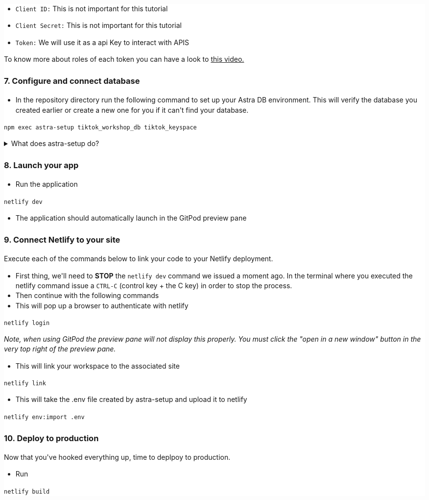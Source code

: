 - `Client ID:` This is not important for this tutorial

- `Client Secret:` This is not important for this tutorial

- `Token:` We will use it as a api Key to interact with APIS

To know more about roles of each token you can have a look to [this video.](https://www.youtube.com/watch?v=nRqu44W-bMU)

### 7. Configure and connect database
 * In the repository directory run the following command to set up your Astra DB environment. This will verify the database you created earlier or create a new one for you if it can't find your database.
 ```
 npm exec astra-setup tiktok_workshop_db tiktok_keyspace
```

<details><summary>What does astra-setup do?</summary></details>

### 8. Launch your app
  * Run the application 
  ```
  netlify dev
  ```
  * The application should automatically launch in the GitPod preview pane

### 9. Connect Netlify to your site
Execute each of the commands below to link your code to your Netlify deployment.
  * First thing, we'll need to **STOP** the `netlify dev` command we issued a moment ago. In the terminal where you executed the netlify command issue a `CTRL-C` (control key + the C key) in order to stop the process.
  * Then continue with the following commands
  * This will pop up a browser to authenticate with netlify
  ```
  netlify login
  ```
  _Note, when using GitPod the preview pane will not display this properly. You must click the "open in a new window" button in the very top right of the preview pane._

  * This will link your workspace to the associated site
  ```
  netlify link
  ```

  * This will take the .env file created by astra-setup and upload it to netlify
  ```
  netlify env:import .env
  ```



### 10. Deploy to production
Now that you've hooked everything up, time to deplpoy to production.

  * Run
  ```
  netlify build
  ```
